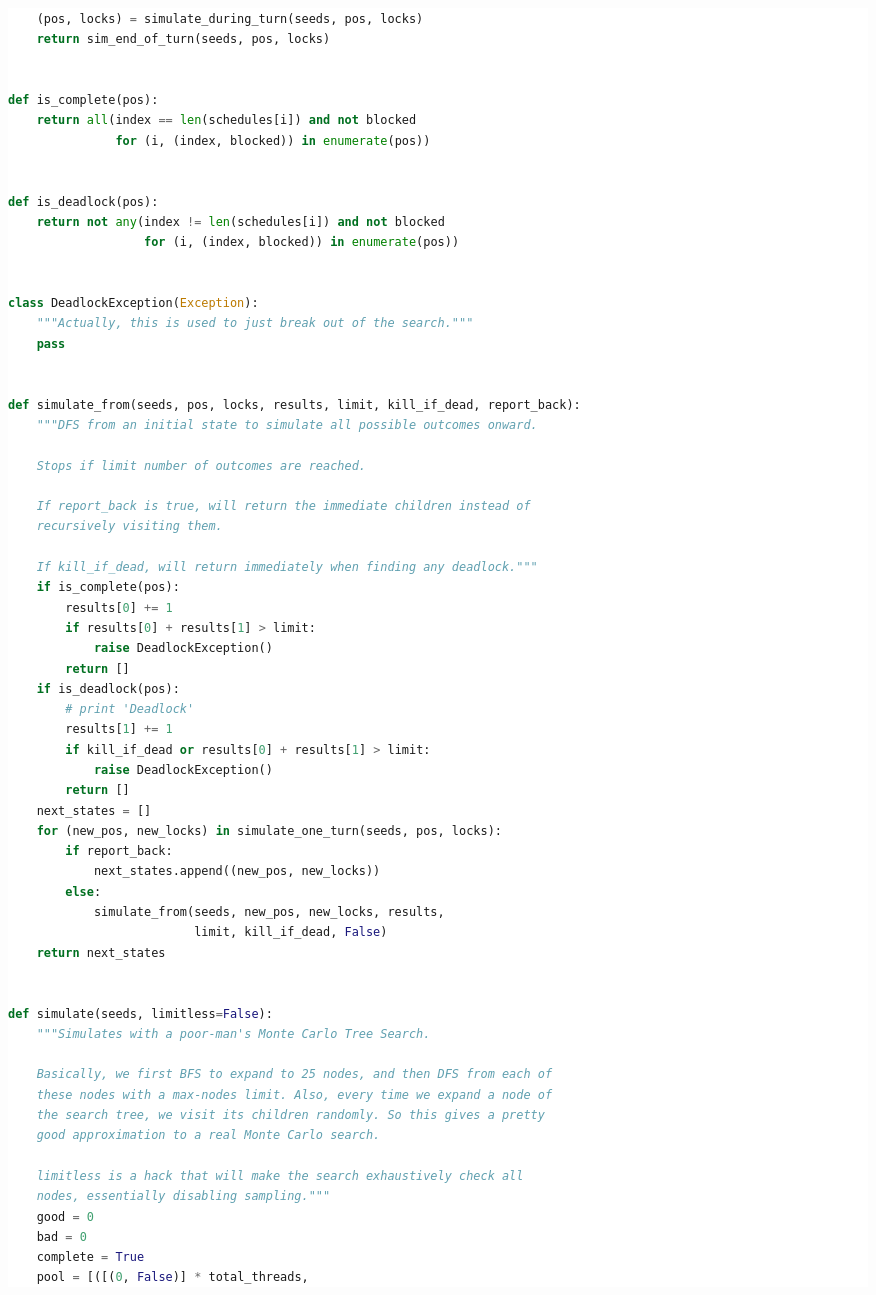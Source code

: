 ```python
    (pos, locks) = simulate_during_turn(seeds, pos, locks)
    return sim_end_of_turn(seeds, pos, locks)


def is_complete(pos):
    return all(index == len(schedules[i]) and not blocked
               for (i, (index, blocked)) in enumerate(pos))


def is_deadlock(pos):
    return not any(index != len(schedules[i]) and not blocked
                   for (i, (index, blocked)) in enumerate(pos))


class DeadlockException(Exception):
    """Actually, this is used to just break out of the search."""
    pass


def simulate_from(seeds, pos, locks, results, limit, kill_if_dead, report_back):
    """DFS from an initial state to simulate all possible outcomes onward.

    Stops if limit number of outcomes are reached.

    If report_back is true, will return the immediate children instead of 
    recursively visiting them.

    If kill_if_dead, will return immediately when finding any deadlock."""
    if is_complete(pos):
        results[0] += 1
        if results[0] + results[1] > limit:
            raise DeadlockException()
        return []
    if is_deadlock(pos):
        # print 'Deadlock'
        results[1] += 1
        if kill_if_dead or results[0] + results[1] > limit:
            raise DeadlockException()
        return []
    next_states = []
    for (new_pos, new_locks) in simulate_one_turn(seeds, pos, locks):
        if report_back:
            next_states.append((new_pos, new_locks))
        else:
            simulate_from(seeds, new_pos, new_locks, results,
                          limit, kill_if_dead, False)
    return next_states


def simulate(seeds, limitless=False):
    """Simulates with a poor-man's Monte Carlo Tree Search.

    Basically, we first BFS to expand to 25 nodes, and then DFS from each of 
    these nodes with a max-nodes limit. Also, every time we expand a node of
    the search tree, we visit its children randomly. So this gives a pretty
    good approximation to a real Monte Carlo search.

    limitless is a hack that will make the search exhaustively check all
    nodes, essentially disabling sampling."""
    good = 0
    bad = 0
    complete = True
    pool = [([(0, False)] * total_threads,
```